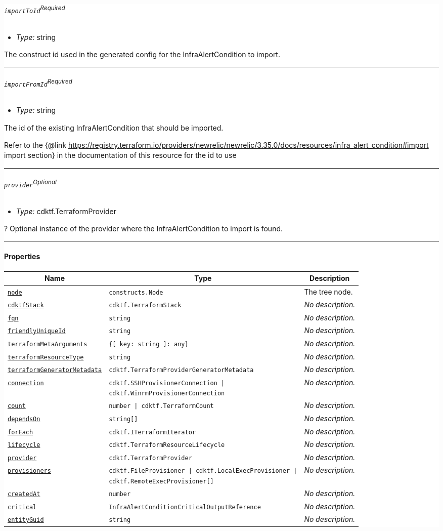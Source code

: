 
###### `importToId`<sup>Required</sup> <a name="importToId" id="@cdktf/provider-newrelic.infraAlertCondition.InfraAlertCondition.generateConfigForImport.parameter.importToId"></a>

- *Type:* string

The construct id used in the generated config for the InfraAlertCondition to import.

---

###### `importFromId`<sup>Required</sup> <a name="importFromId" id="@cdktf/provider-newrelic.infraAlertCondition.InfraAlertCondition.generateConfigForImport.parameter.importFromId"></a>

- *Type:* string

The id of the existing InfraAlertCondition that should be imported.

Refer to the {@link https://registry.terraform.io/providers/newrelic/newrelic/3.35.0/docs/resources/infra_alert_condition#import import section} in the documentation of this resource for the id to use

---

###### `provider`<sup>Optional</sup> <a name="provider" id="@cdktf/provider-newrelic.infraAlertCondition.InfraAlertCondition.generateConfigForImport.parameter.provider"></a>

- *Type:* cdktf.TerraformProvider

? Optional instance of the provider where the InfraAlertCondition to import is found.

---

#### Properties <a name="Properties" id="Properties"></a>

| **Name** | **Type** | **Description** |
| --- | --- | --- |
| <code><a href="#@cdktf/provider-newrelic.infraAlertCondition.InfraAlertCondition.property.node">node</a></code> | <code>constructs.Node</code> | The tree node. |
| <code><a href="#@cdktf/provider-newrelic.infraAlertCondition.InfraAlertCondition.property.cdktfStack">cdktfStack</a></code> | <code>cdktf.TerraformStack</code> | *No description.* |
| <code><a href="#@cdktf/provider-newrelic.infraAlertCondition.InfraAlertCondition.property.fqn">fqn</a></code> | <code>string</code> | *No description.* |
| <code><a href="#@cdktf/provider-newrelic.infraAlertCondition.InfraAlertCondition.property.friendlyUniqueId">friendlyUniqueId</a></code> | <code>string</code> | *No description.* |
| <code><a href="#@cdktf/provider-newrelic.infraAlertCondition.InfraAlertCondition.property.terraformMetaArguments">terraformMetaArguments</a></code> | <code>{[ key: string ]: any}</code> | *No description.* |
| <code><a href="#@cdktf/provider-newrelic.infraAlertCondition.InfraAlertCondition.property.terraformResourceType">terraformResourceType</a></code> | <code>string</code> | *No description.* |
| <code><a href="#@cdktf/provider-newrelic.infraAlertCondition.InfraAlertCondition.property.terraformGeneratorMetadata">terraformGeneratorMetadata</a></code> | <code>cdktf.TerraformProviderGeneratorMetadata</code> | *No description.* |
| <code><a href="#@cdktf/provider-newrelic.infraAlertCondition.InfraAlertCondition.property.connection">connection</a></code> | <code>cdktf.SSHProvisionerConnection \| cdktf.WinrmProvisionerConnection</code> | *No description.* |
| <code><a href="#@cdktf/provider-newrelic.infraAlertCondition.InfraAlertCondition.property.count">count</a></code> | <code>number \| cdktf.TerraformCount</code> | *No description.* |
| <code><a href="#@cdktf/provider-newrelic.infraAlertCondition.InfraAlertCondition.property.dependsOn">dependsOn</a></code> | <code>string[]</code> | *No description.* |
| <code><a href="#@cdktf/provider-newrelic.infraAlertCondition.InfraAlertCondition.property.forEach">forEach</a></code> | <code>cdktf.ITerraformIterator</code> | *No description.* |
| <code><a href="#@cdktf/provider-newrelic.infraAlertCondition.InfraAlertCondition.property.lifecycle">lifecycle</a></code> | <code>cdktf.TerraformResourceLifecycle</code> | *No description.* |
| <code><a href="#@cdktf/provider-newrelic.infraAlertCondition.InfraAlertCondition.property.provider">provider</a></code> | <code>cdktf.TerraformProvider</code> | *No description.* |
| <code><a href="#@cdktf/provider-newrelic.infraAlertCondition.InfraAlertCondition.property.provisioners">provisioners</a></code> | <code>cdktf.FileProvisioner \| cdktf.LocalExecProvisioner \| cdktf.RemoteExecProvisioner[]</code> | *No description.* |
| <code><a href="#@cdktf/provider-newrelic.infraAlertCondition.InfraAlertCondition.property.createdAt">createdAt</a></code> | <code>number</code> | *No description.* |
| <code><a href="#@cdktf/provider-newrelic.infraAlertCondition.InfraAlertCondition.property.critical">critical</a></code> | <code><a href="#@cdktf/provider-newrelic.infraAlertCondition.InfraAlertConditionCriticalOutputReference">InfraAlertConditionCriticalOutputReference</a></code> | *No description.* |
| <code><a href="#@cdktf/provider-newrelic.infraAlertCondition.InfraAlertCondition.property.entityGuid">entityGuid</a></code> | <code>string</code> | *No description.* |